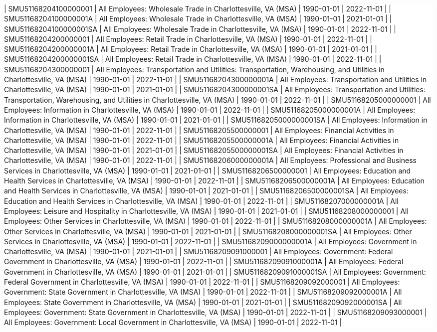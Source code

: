 | SMU51168204100000001      | All Employees: Wholesale Trade in Charlottesville, VA (MSA)                                                          | 1990-01-01          | 2022-11-01        |
| SMU51168204100000001A     | All Employees: Wholesale Trade in Charlottesville, VA (MSA)                                                          | 1990-01-01          | 2021-01-01        |
| SMU51168204100000001SA    | All Employees: Wholesale Trade in Charlottesville, VA (MSA)                                                          | 1990-01-01          | 2022-11-01        |
| SMU51168204200000001      | All Employees: Retail Trade in Charlottesville, VA (MSA)                                                             | 1990-01-01          | 2022-11-01        |
| SMU51168204200000001A     | All Employees: Retail Trade in Charlottesville, VA (MSA)                                                             | 1990-01-01          | 2021-01-01        |
| SMU51168204200000001SA    | All Employees: Retail Trade in Charlottesville, VA (MSA)                                                             | 1990-01-01          | 2022-11-01        |
| SMU51168204300000001      | All Employees: Transportation and Utilities: Transportation, Warehousing, and Utilities in Charlottesville, VA (MSA) | 1990-01-01          | 2022-11-01        |
| SMU51168204300000001A     | All Employees: Transportation and Utilities in Charlottesville, VA (MSA)                                             | 1990-01-01          | 2021-01-01        |
| SMU51168204300000001SA    | All Employees: Transportation and Utilities: Transportation, Warehousing, and Utilities in Charlottesville, VA (MSA) | 1990-01-01          | 2022-11-01        |
| SMU51168205000000001      | All Employees: Information in Charlottesville, VA (MSA)                                                              | 1990-01-01          | 2022-11-01        |
| SMU51168205000000001A     | All Employees: Information in Charlottesville, VA (MSA)                                                              | 1990-01-01          | 2021-01-01        |
| SMU51168205000000001SA    | All Employees: Information in Charlottesville, VA (MSA)                                                              | 1990-01-01          | 2022-11-01        |
| SMU51168205500000001      | All Employees: Financial Activities in Charlottesville, VA (MSA)                                                     | 1990-01-01          | 2022-11-01        |
| SMU51168205500000001A     | All Employees: Financial Activities in Charlottesville, VA (MSA)                                                     | 1990-01-01          | 2021-01-01        |
| SMU51168205500000001SA    | All Employees: Financial Activities in Charlottesville, VA (MSA)                                                     | 1990-01-01          | 2022-11-01        |
| SMU51168206000000001A     | All Employees: Professional and Business Services in Charlottesville, VA (MSA)                                       | 1990-01-01          | 2021-01-01        |
| SMU51168206500000001      | All Employees: Education and Health Services in Charlottesville, VA (MSA)                                            | 1990-01-01          | 2022-11-01        |
| SMU51168206500000001A     | All Employees: Education and Health Services in Charlottesville, VA (MSA)                                            | 1990-01-01          | 2021-01-01        |
| SMU51168206500000001SA    | All Employees: Education and Health Services in Charlottesville, VA (MSA)                                            | 1990-01-01          | 2022-11-01        |
| SMU51168207000000001A     | All Employees: Leisure and Hospitality in Charlottesville, VA (MSA)                                                  | 1990-01-01          | 2021-01-01        |
| SMU51168208000000001      | All Employees: Other Services in Charlottesville, VA (MSA)                                                           | 1990-01-01          | 2022-11-01        |
| SMU51168208000000001A     | All Employees: Other Services in Charlottesville, VA (MSA)                                                           | 1990-01-01          | 2021-01-01        |
| SMU51168208000000001SA    | All Employees: Other Services in Charlottesville, VA (MSA)                                                           | 1990-01-01          | 2022-11-01        |
| SMU51168209000000001A     | All Employees: Government in Charlottesville, VA (MSA)                                                               | 1990-01-01          | 2021-01-01        |
| SMU51168209091000001      | All Employees: Government: Federal Government in Charlottesville, VA (MSA)                                           | 1990-01-01          | 2022-11-01        |
| SMU51168209091000001A     | All Employees: Federal Government in Charlottesville, VA (MSA)                                                       | 1990-01-01          | 2021-01-01        |
| SMU51168209091000001SA    | All Employees: Government: Federal Government in Charlottesville, VA (MSA)                                           | 1990-01-01          | 2022-11-01        |
| SMU51168209092000001      | All Employees: Government: State Government in Charlottesville, VA (MSA)                                             | 1990-01-01          | 2022-11-01        |
| SMU51168209092000001A     | All Employees: State Government in Charlottesville, VA (MSA)                                                         | 1990-01-01          | 2021-01-01        |
| SMU51168209092000001SA    | All Employees: Government: State Government in Charlottesville, VA (MSA)                                             | 1990-01-01          | 2022-11-01        |
| SMU51168209093000001      | All Employees: Government: Local Government in Charlottesville, VA (MSA)                                             | 1990-01-01          | 2022-11-01        |